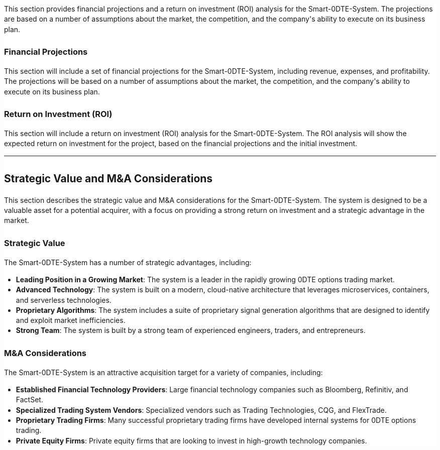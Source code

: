 This section provides financial projections and a return on investment (ROI) analysis for the Smart-0DTE-System. The projections are based on a number of assumptions about the market, the competition, and the company's ability to execute on its business plan.

### Financial Projections

This section will include a set of financial projections for the Smart-0DTE-System, including revenue, expenses, and profitability. The projections will be based on a number of assumptions about the market, the competition, and the company's ability to execute on its business plan.

### Return on Investment (ROI)

This section will include a return on investment (ROI) analysis for the Smart-0DTE-System. The ROI analysis will show the expected return on investment for the project, based on the financial projections and the initial investment.

---

## Strategic Value and M&A Considerations

This section describes the strategic value and M&A considerations for the Smart-0DTE-System. The system is designed to be a valuable asset for a potential acquirer, with a focus on providing a strong return on investment and a strategic advantage in the market.

### Strategic Value

The Smart-0DTE-System has a number of strategic advantages, including:

*   **Leading Position in a Growing Market**: The system is a leader in the rapidly growing 0DTE options trading market.
*   **Advanced Technology**: The system is built on a modern, cloud-native architecture that leverages microservices, containers, and serverless technologies.
*   **Proprietary Algorithms**: The system includes a suite of proprietary signal generation algorithms that are designed to identify and exploit market inefficiencies.
*   **Strong Team**: The system is built by a strong team of experienced engineers, traders, and entrepreneurs.

### M&A Considerations

The Smart-0DTE-System is an attractive acquisition target for a variety of companies, including:

*   **Established Financial Technology Providers**: Large financial technology companies such as Bloomberg, Refinitiv, and FactSet.
*   **Specialized Trading System Vendors**: Specialized vendors such as Trading Technologies, CQG, and FlexTrade.
*   **Proprietary Trading Firms**: Many successful proprietary trading firms have developed internal systems for 0DTE options trading.
*   **Private Equity Firms**: Private equity firms that are looking to invest in high-growth technology companies.


